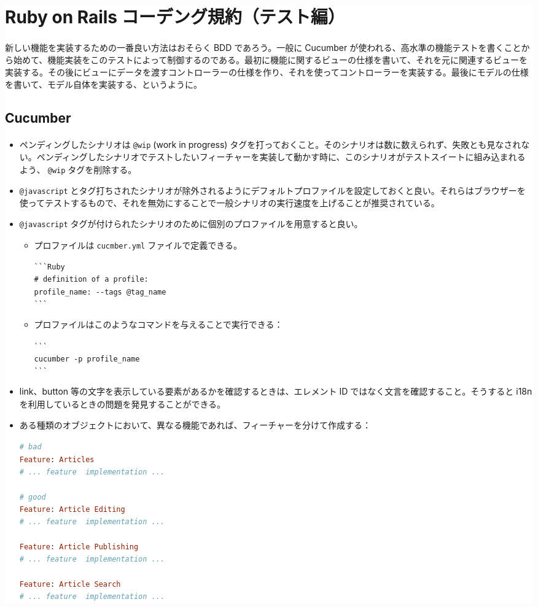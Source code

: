 # Ruby on Rails コーデング規約（テスト編）

新しい機能を実装するための一番良い方法はおそらく BDD であろう。一般に Cucumber が使われる、高水準の機能テストを書くことから始めて、機能実装をこのテストによって制御するのである。最初に機能に関するビューの仕様を書いて、それを元に関連するビューを実装する。その後にビューにデータを渡すコントローラーの仕様を作り、それを使ってコントローラーを実装する。最後にモデルの仕様を書いて、モデル自体を実装する、というように。

## Cucumber

* ペンディングしたシナリオは `@wip` (work in progress) タグを打っておくこと。そのシナリオは数に数えられず、失敗とも見なされない。ペンディングしたシナリオでテストしたいフィーチャーを実装して動かす時に、このシナリオがテストスイートに組み込まれるよう、 `@wip` タグを削除する。

* ` @javascript ` とタグ打ちされたシナリオが除外されるようにデフォルトプロファイルを設定しておくと良い。それらはブラウザーを使ってテストするもので、それを無効にすることで一般シナリオの実行速度を上げることが推奨されている。

* ` @javascript ` タグが付けられたシナリオのために個別のプロファイルを用意すると良い。
  * プロファイルは ` cucmber.yml ` ファイルで定義できる。

        ```Ruby
        # definition of a profile:
        profile_name: --tags @tag_name
        ```

  * プロファイルはこのようなコマンドを与えることで実行できる：

        ```
        cucumber -p profile_name
        ```

* link、button 等の文字を表示している要素があるかを確認するときは、エレメント ID ではなく文言を確認すること。そうすると i18n を利用しているときの問題を発見することができる。

* ある種類のオブジェクトにおいて、異なる機能であれば、フィーチャーを分けて作成する：

    ```Ruby
    # bad
    Feature: Articles
    # ... feature  implementation ...

    # good
    Feature: Article Editing
    # ... feature  implementation ...

    Feature: Article Publishing
    # ... feature  implementation ...

    Feature: Article Search
    # ... feature  implementation ...
